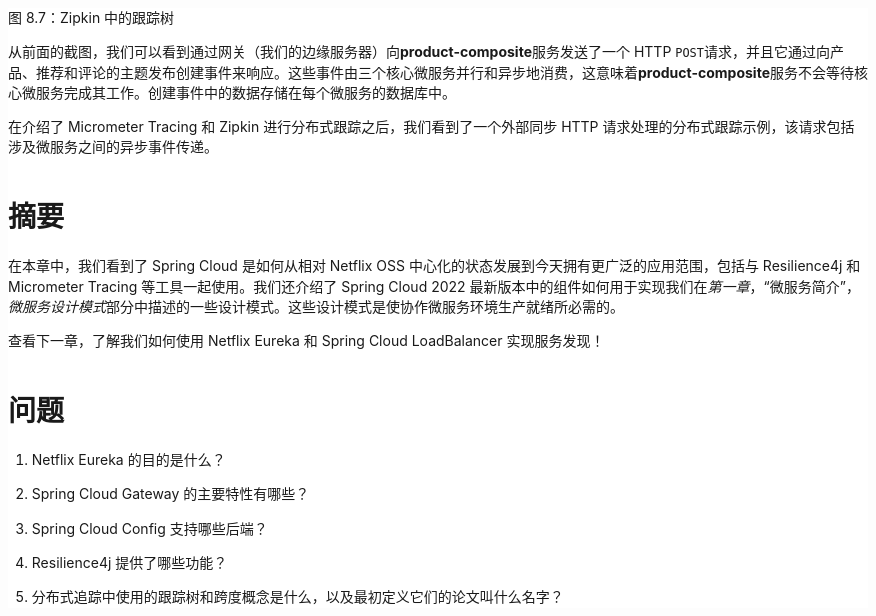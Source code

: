 图 8.7：Zipkin 中的跟踪树

从前面的截图，我们可以看到通过网关（我们的边缘服务器）向**product-composite**服务发送了一个 HTTP `POST`请求，并且它通过向产品、推荐和评论的主题发布创建事件来响应。这些事件由三个核心微服务并行和异步地消费，这意味着**product-composite**服务不会等待核心微服务完成其工作。创建事件中的数据存储在每个微服务的数据库中。

在介绍了 Micrometer Tracing 和 Zipkin 进行分布式跟踪之后，我们看到了一个外部同步 HTTP 请求处理的分布式跟踪示例，该请求包括涉及微服务之间的异步事件传递。

# 摘要

在本章中，我们看到了 Spring Cloud 是如何从相对 Netflix OSS 中心化的状态发展到今天拥有更广泛的应用范围，包括与 Resilience4j 和 Micrometer Tracing 等工具一起使用。我们还介绍了 Spring Cloud 2022 最新版本中的组件如何用于实现我们在*第一章*，“微服务简介”，*微服务设计模式*部分中描述的一些设计模式。这些设计模式是使协作微服务环境生产就绪所必需的。

查看下一章，了解我们如何使用 Netflix Eureka 和 Spring Cloud LoadBalancer 实现服务发现！

# 问题

1.  Netflix Eureka 的目的是什么？

1.  Spring Cloud Gateway 的主要特性有哪些？

1.  Spring Cloud Config 支持哪些后端？

1.  Resilience4j 提供了哪些功能？

1.  分布式追踪中使用的跟踪树和跨度概念是什么，以及最初定义它们的论文叫什么名字？
